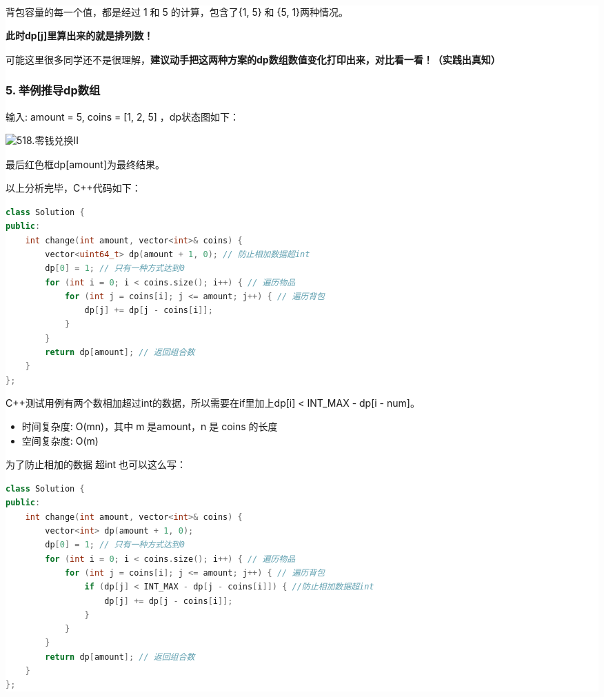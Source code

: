 背包容量的每一个值，都是经过 1 和 5 的计算，包含了{1, 5} 和 {5, 1}两种情况。

**此时dp[j]里算出来的就是排列数！**

可能这里很多同学还不是很理解，**建议动手把这两种方案的dp数组数值变化打印出来，对比看一看！（实践出真知）**

### 5. 举例推导dp数组

输入: amount = 5, coins = [1, 2, 5] ，dp状态图如下：

![518.零钱兑换II](https://file.kamacoder.com/pics/20210120181331461.jpg)

最后红色框dp[amount]为最终结果。

以上分析完毕，C++代码如下：

```CPP
class Solution {
public:
    int change(int amount, vector<int>& coins) {
        vector<uint64_t> dp(amount + 1, 0); // 防止相加数据超int
        dp[0] = 1; // 只有一种方式达到0
        for (int i = 0; i < coins.size(); i++) { // 遍历物品
            for (int j = coins[i]; j <= amount; j++) { // 遍历背包
                dp[j] += dp[j - coins[i]];
            }
        }
        return dp[amount]; // 返回组合数
    }
};
```

C++测试用例有两个数相加超过int的数据，所以需要在if里加上dp[i] < INT_MAX - dp[i - num]。

* 时间复杂度: O(mn)，其中 m 是amount，n 是 coins 的长度
* 空间复杂度: O(m)

为了防止相加的数据 超int 也可以这么写：

```CPP
class Solution {
public:
    int change(int amount, vector<int>& coins) {
        vector<int> dp(amount + 1, 0);
        dp[0] = 1; // 只有一种方式达到0
        for (int i = 0; i < coins.size(); i++) { // 遍历物品
            for (int j = coins[i]; j <= amount; j++) { // 遍历背包
                if (dp[j] < INT_MAX - dp[j - coins[i]]) { //防止相加数据超int
                    dp[j] += dp[j - coins[i]];
                }
            }
        }
        return dp[amount]; // 返回组合数
    }
};
```
